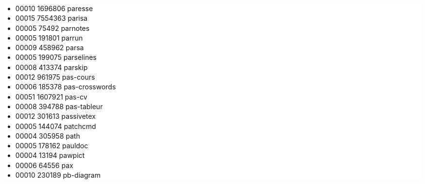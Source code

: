 - 00010    1696806 paresse
- 00015    7554363 parisa
- 00005      75492 parnotes
- 00005     191801 parrun
- 00009     458962 parsa
- 00005     199075 parselines
- 00008     413374 parskip
- 00012     961975 pas-cours
- 00006     185378 pas-crosswords
- 00051    1607921 pas-cv
- 00008     394788 pas-tableur
- 00012     301613 passivetex
- 00005     144074 patchcmd
- 00004     305958 path
- 00005     178162 pauldoc
- 00004      13194 pawpict
- 00006      64556 pax
- 00010     230189 pb-diagram
